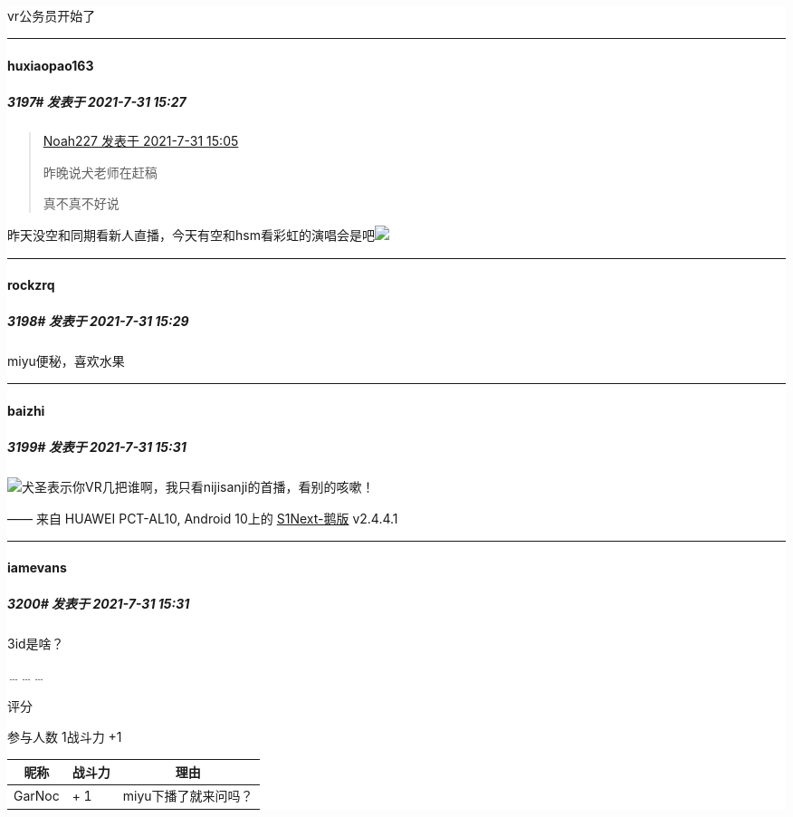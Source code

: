 
vr公务员开始了


*****

####  huxiaopao163  
##### 3197#       发表于 2021-7-31 15:27


<blockquote><a href="httphttps://bbs.saraba1st.com/2b/forum.php?mod=redirect&amp;goto=findpost&amp;pid=52180201&amp;ptid=2017705" target="_blank">Noah227 发表于 2021-7-31 15:05</a>

昨晚说犬老师在赶稿

真不真不好说</blockquote>
昨天没空和同期看新人直播，今天有空和hsm看彩虹的演唱会是吧<img src="https://static.saraba1st.com/image/smiley/face2017/067.png" referrerpolicy="no-referrer">


*****

####  rockzrq  
##### 3198#       发表于 2021-7-31 15:29


miyu便秘，喜欢水果


*****

####  baizhi  
##### 3199#       发表于 2021-7-31 15:31


<img src="https://static.saraba1st.com/image/smiley/face2017/067.png" referrerpolicy="no-referrer">犬圣表示你VR几把谁啊，我只看nijisanji的首播，看别的咳嗽！

—— 来自 HUAWEI PCT-AL10, Android 10上的 [S1Next-鹅版](https://github.com/ykrank/S1-Next/releases) v2.4.4.1


*****

####  iamevans  
##### 3200#       发表于 2021-7-31 15:31


3id是啥？


﹍﹍﹍

评分


 参与人数 1战斗力 +1

|昵称|战斗力|理由|
|----|---|---|
| GarNoc| + 1|miyu下播了就来问吗？|
